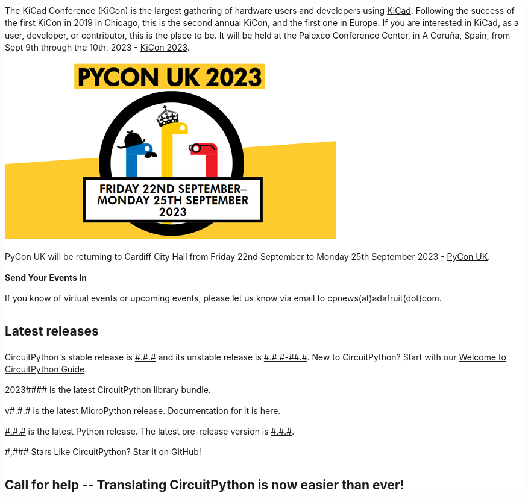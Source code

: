 The KiCad Conference (KiCon) is the largest gathering of hardware users and developers using [KiCad](https://www.kicad.org/). Following the success of the first KiCon in 2019 in Chicago, this is the second annual KiCon, and the first one in Europe. If you are interested in KiCad, as a user, developer, or contributor, this is the place to be. It will be held at the Palexco Conference Center, in A Coruña, Spain, from Sept 9th through the 10th, 2023 - [KiCon 2023](https://kicon.kicad.org/).

[![PYCON UK 2023](../assets/20230516/20230516pcuk.jpg)](https://2023.pyconuk.org/)

PyCon UK will be returning to Cardiff City Hall from Friday 22nd September to Monday 25th September 2023 - [PyCon UK](https://2023.pyconuk.org/).

**Send Your Events In**

If you know of virtual events or upcoming events, please let us know via email to cpnews(at)adafruit(dot)com.

## Latest releases

CircuitPython's stable release is [#.#.#](https://github.com/adafruit/circuitpython/releases/latest) and its unstable release is [#.#.#-##.#](https://github.com/adafruit/circuitpython/releases). New to CircuitPython? Start with our [Welcome to CircuitPython Guide](https://learn.adafruit.com/welcome-to-circuitpython).

[2023####](https://github.com/adafruit/Adafruit_CircuitPython_Bundle/releases/latest) is the latest CircuitPython library bundle.

[v#.#.#](https://micropython.org/download) is the latest MicroPython release. Documentation for it is [here](http://docs.micropython.org/en/latest/pyboard/).

[#.#.#](https://www.python.org/downloads/) is the latest Python release. The latest pre-release version is [#.#.#](https://www.python.org/download/pre-releases/).

[#,### Stars](https://github.com/adafruit/circuitpython/stargazers) Like CircuitPython? [Star it on GitHub!](https://github.com/adafruit/circuitpython)

## Call for help -- Translating CircuitPython is now easier than ever!
